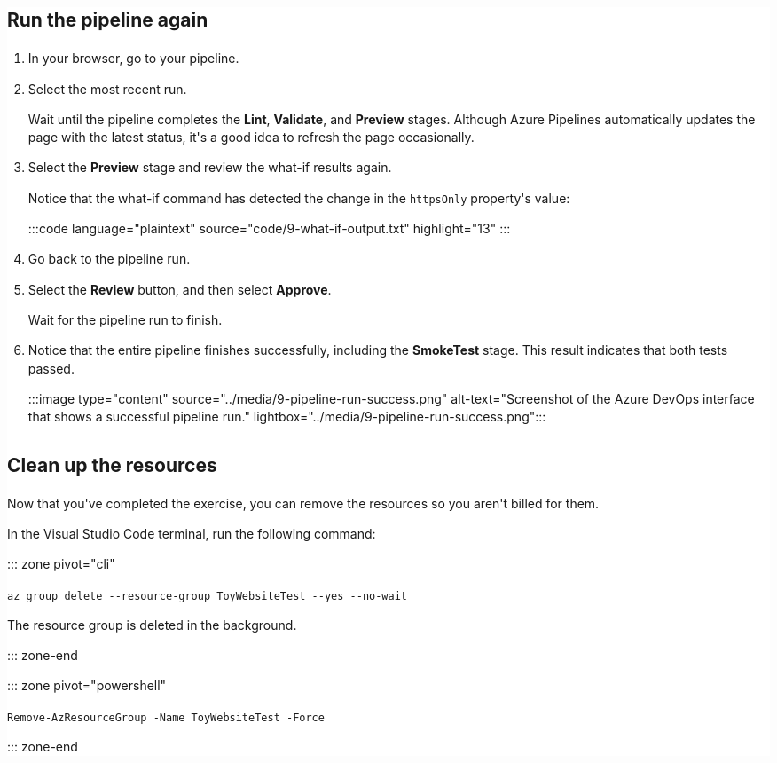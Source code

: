 ## Run the pipeline again

1. In your browser, go to your pipeline.

1. Select the most recent run.

   Wait until the pipeline completes the **Lint**, **Validate**, and **Preview** stages. Although Azure Pipelines automatically updates the page with the latest status, it's a good idea to refresh the page occasionally.

1. Select the **Preview** stage and review the what-if results again.

   Notice that the what-if command has detected the change in the `httpsOnly` property's value:

   :::code language="plaintext" source="code/9-what-if-output.txt" highlight="13" :::

1. Go back to the pipeline run.

1. Select the **Review** button, and then select **Approve**.

   Wait for the pipeline run to finish.

1. Notice that the entire pipeline finishes successfully, including the **SmokeTest** stage. This result indicates that both tests passed.

   :::image type="content" source="../media/9-pipeline-run-success.png" alt-text="Screenshot of the Azure DevOps interface that shows a successful pipeline run." lightbox="../media/9-pipeline-run-success.png":::

## Clean up the resources

Now that you've completed the exercise, you can remove the resources so you aren't billed for them.

In the Visual Studio Code terminal, run the following command:

::: zone pivot="cli"

```azurecli
az group delete --resource-group ToyWebsiteTest --yes --no-wait
```

The resource group is deleted in the background.

::: zone-end

::: zone pivot="powershell"

```azurepowershell
Remove-AzResourceGroup -Name ToyWebsiteTest -Force
```

::: zone-end
